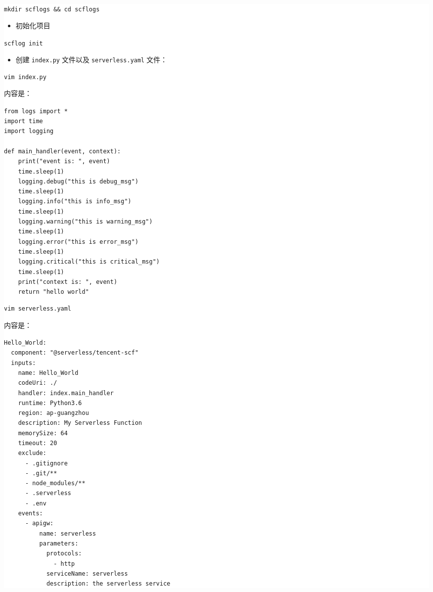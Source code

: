 `mkdir scflogs && cd scflogs`

* 初始化项目

`scflog init`

* 创建 `index.py` 文件以及 `serverless.yaml` 文件：

```text
vim index.py
```

内容是：

```text
from logs import *
import time
import logging

def main_handler(event, context):
    print("event is: ", event)
    time.sleep(1)
    logging.debug("this is debug_msg")
    time.sleep(1)
    logging.info("this is info_msg")
    time.sleep(1)
    logging.warning("this is warning_msg")
    time.sleep(1)
    logging.error("this is error_msg")
    time.sleep(1)
    logging.critical("this is critical_msg")
    time.sleep(1)
    print("context is: ", event)
    return "hello world"

```

```text
vim serverless.yaml
```

内容是：

```text
Hello_World:
  component: "@serverless/tencent-scf"
  inputs:
    name: Hello_World
    codeUri: ./
    handler: index.main_handler
    runtime: Python3.6
    region: ap-guangzhou
    description: My Serverless Function
    memorySize: 64
    timeout: 20
    exclude:
      - .gitignore
      - .git/**
      - node_modules/**
      - .serverless
      - .env
    events:
      - apigw:
          name: serverless
          parameters:
            protocols:
              - http
            serviceName: serverless
            description: the serverless service
```